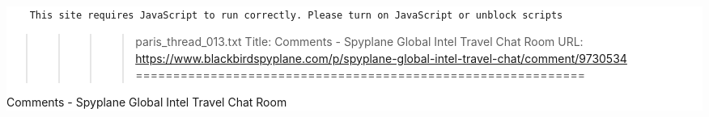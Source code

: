 




































































        This site requires JavaScript to run correctly. Please turn on JavaScript or unblock scripts
>>>> paris_thread_013.txt
Title: Comments - Spyplane Global Intel Travel Chat Room
URL: https://www.blackbirdspyplane.com/p/spyplane-global-intel-travel-chat/comment/9730534
============================================================

Comments - Spyplane Global Intel Travel Chat Room











